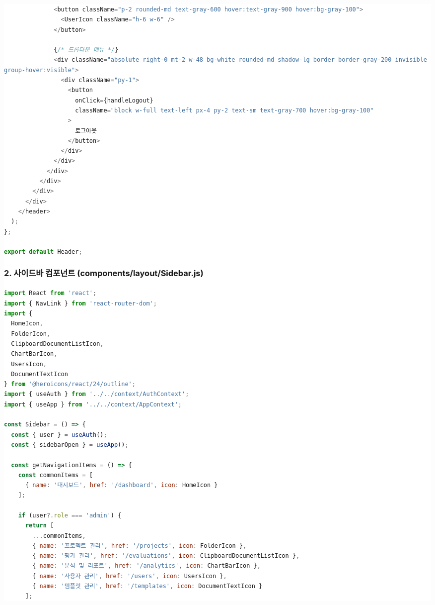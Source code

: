 ```javascript
              <button className="p-2 rounded-md text-gray-600 hover:text-gray-900 hover:bg-gray-100">
                <UserIcon className="h-6 w-6" />
              </button>
              
              {/* 드롭다운 메뉴 */}
              <div className="absolute right-0 mt-2 w-48 bg-white rounded-md shadow-lg border border-gray-200 invisible group-hover:visible">
                <div className="py-1">
                  <button
                    onClick={handleLogout}
                    className="block w-full text-left px-4 py-2 text-sm text-gray-700 hover:bg-gray-100"
                  >
                    로그아웃
                  </button>
                </div>
              </div>
            </div>
          </div>
        </div>
      </div>
    </header>
  );
};

export default Header;
```

### 2. 사이드바 컴포넌트 (components/layout/Sidebar.js)

```javascript
import React from 'react';
import { NavLink } from 'react-router-dom';
import { 
  HomeIcon, 
  FolderIcon, 
  ClipboardDocumentListIcon,
  ChartBarIcon,
  UsersIcon,
  DocumentTextIcon
} from '@heroicons/react/24/outline';
import { useAuth } from '../../context/AuthContext';
import { useApp } from '../../context/AppContext';

const Sidebar = () => {
  const { user } = useAuth();
  const { sidebarOpen } = useApp();
  
  const getNavigationItems = () => {
    const commonItems = [
      { name: '대시보드', href: '/dashboard', icon: HomeIcon }
    ];
    
    if (user?.role === 'admin') {
      return [
        ...commonItems,
        { name: '프로젝트 관리', href: '/projects', icon: FolderIcon },
        { name: '평가 관리', href: '/evaluations', icon: ClipboardDocumentListIcon },
        { name: '분석 및 리포트', href: '/analytics', icon: ChartBarIcon },
        { name: '사용자 관리', href: '/users', icon: UsersIcon },
        { name: '템플릿 관리', href: '/templates', icon: DocumentTextIcon }
      ];
```